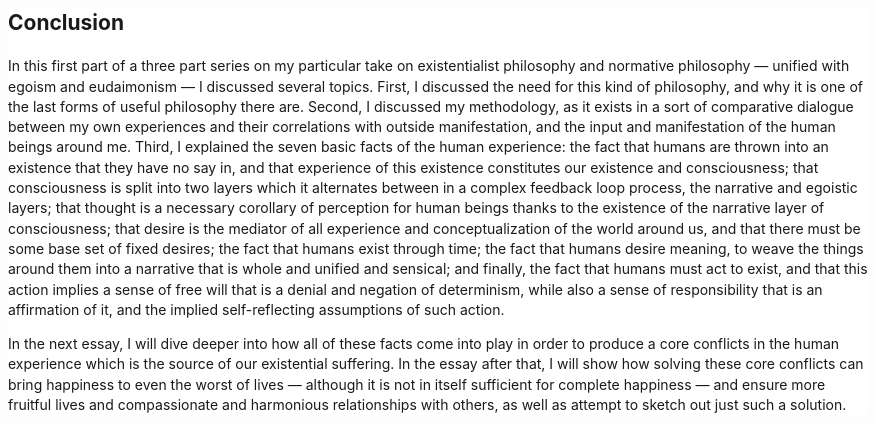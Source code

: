 ## Conclusion

In this first part of a three part series on my particular take on existentialist philosophy and normative philosophy — unified with egoism and eudaimonism —  I discussed several topics. First, I discussed the need for this kind of philosophy, and why it is one of the last forms of useful philosophy there are. Second, I discussed my methodology, as it exists in a sort of comparative dialogue between my own experiences and their correlations with outside manifestation, and the input and manifestation of the human beings around me. Third, I explained the seven basic facts of the human experience: the fact that humans are thrown into an existence that they have no say in, and that experience of this existence constitutes our existence and consciousness; that consciousness is split into two layers which it alternates between in a complex feedback loop process, the narrative and egoistic layers; that thought is a necessary corollary of perception for human beings thanks to the existence of the narrative layer of consciousness; that desire is the mediator of all experience and conceptualization of the world around us, and that there must be some base set of fixed desires; the fact that humans exist through time; the fact that humans desire meaning, to weave the things around them into a narrative that is whole and unified and sensical; and finally, the fact that humans must act to exist, and that this action implies a sense of free will that is a denial and negation of determinism, while also a sense of responsibility that is an affirmation of it, and the implied self-reflecting assumptions of such action.

In the next essay, I will dive deeper into how all of these facts come into play in order to produce a core conflicts in the human experience which is the source of our existential suffering. In the essay after that, I will show how solving these core conflicts can bring happiness to even the worst of lives — although it is not in itself sufficient for complete happiness — and ensure more fruitful lives and compassionate and harmonious relationships with others, as well as attempt to sketch out just such a solution.

